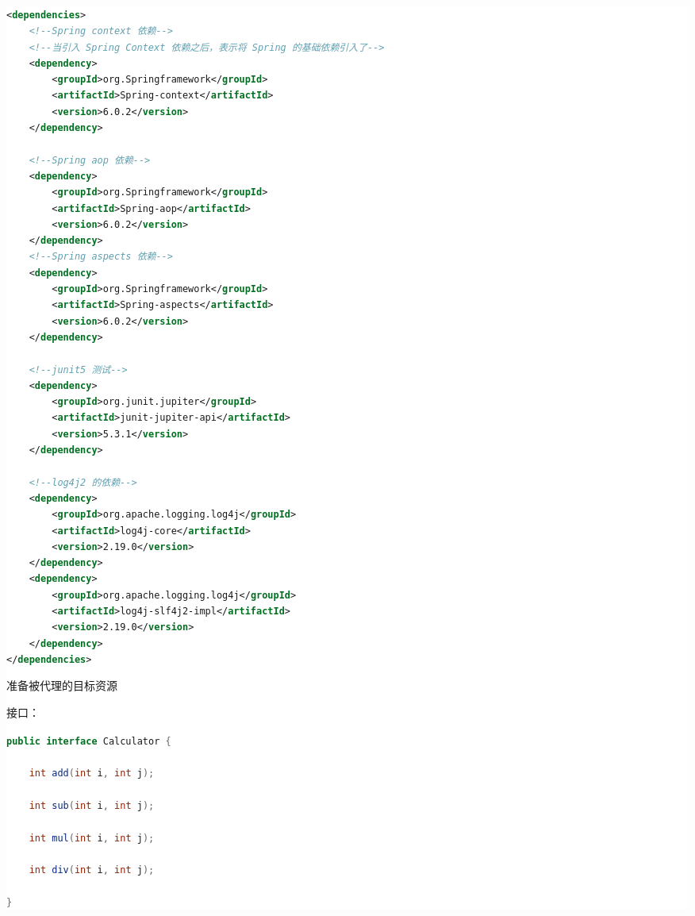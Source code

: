 ```xml
<dependencies>
    <!--Spring context 依赖-->
    <!--当引入 Spring Context 依赖之后，表示将 Spring 的基础依赖引入了-->
    <dependency>
        <groupId>org.Springframework</groupId>
        <artifactId>Spring-context</artifactId>
        <version>6.0.2</version>
    </dependency>

    <!--Spring aop 依赖-->
    <dependency>
        <groupId>org.Springframework</groupId>
        <artifactId>Spring-aop</artifactId>
        <version>6.0.2</version>
    </dependency>
    <!--Spring aspects 依赖-->
    <dependency>
        <groupId>org.Springframework</groupId>
        <artifactId>Spring-aspects</artifactId>
        <version>6.0.2</version>
    </dependency>

    <!--junit5 测试-->
    <dependency>
        <groupId>org.junit.jupiter</groupId>
        <artifactId>junit-jupiter-api</artifactId>
        <version>5.3.1</version>
    </dependency>

    <!--log4j2 的依赖-->
    <dependency>
        <groupId>org.apache.logging.log4j</groupId>
        <artifactId>log4j-core</artifactId>
        <version>2.19.0</version>
    </dependency>
    <dependency>
        <groupId>org.apache.logging.log4j</groupId>
        <artifactId>log4j-slf4j2-impl</artifactId>
        <version>2.19.0</version>
    </dependency>
</dependencies>
```

准备被代理的目标资源

接口：

```java
public interface Calculator {
    
    int add(int i, int j);
    
    int sub(int i, int j);
    
    int mul(int i, int j);
    
    int div(int i, int j);
    
}
```

